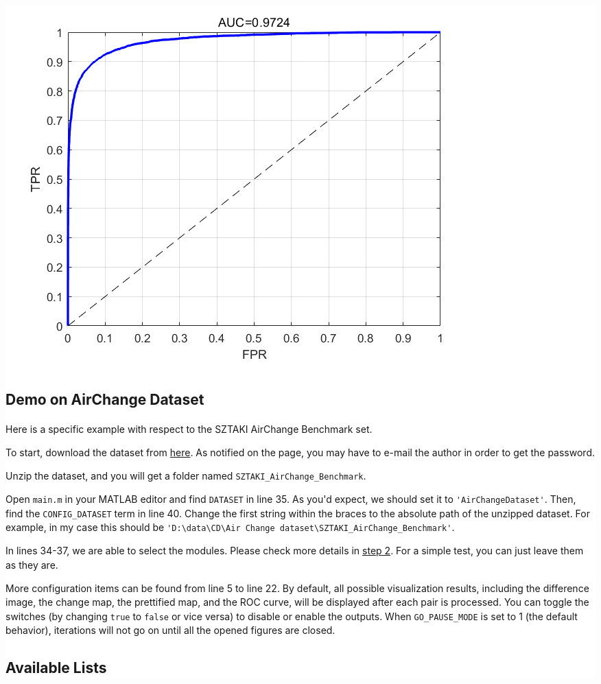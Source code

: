 ![roc](./.demo/roc.png)

## Demo on AirChange Dataset

Here is a specific example with respect to the SZTAKI AirChange Benchmark set.

To start, download the dataset from [here](http://web.eee.sztaki.hu/remotesensing/airchange_benchmark.html). As notified on the page, you may have to e-mail the author in order to get the password.

Unzip the dataset, and you will get a folder named `SZTAKI_AirChange_Benchmark`.

Open `main.m` in your MATLAB editor and find `DATASET` in line 35. As you'd expect, we should set it to `'AirChangeDataset'`. Then, find the `CONFIG_DATASET` term in line 40. Change the first string within the braces to the absolute path of the unzipped dataset. For example, in my case this should be `'D:\data\CD\Air Change dataset\SZTAKI_AirChange_Benchmark'`.

In lines 34-37, we are able to select the modules. Please check more details in [step 2](#step-2). For a simple test, you can just leave them as they are.

More configuration items can be found from line 5 to line 22. By default, all possible visualization results, including the difference image, the change map, the prettified map, and the ROC curve, will be displayed after each pair is processed. You can toggle the switches (by changing `true` to `false` or vice versa) to disable or enable the outputs. When `GO_PAUSE_MODE` is set to 1 (the default behavior), iterations will not go on until all the opened figures are closed.

## Available Lists
